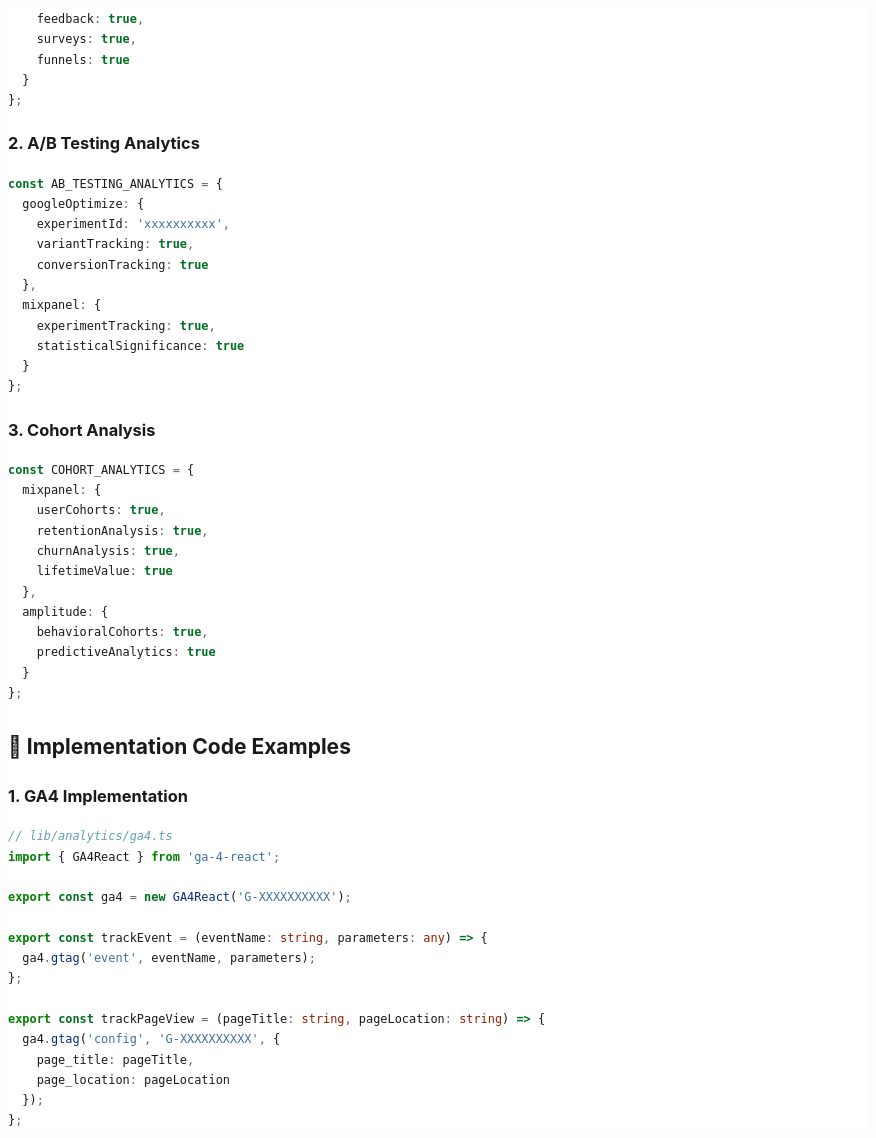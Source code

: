 ```typescript
    feedback: true,
    surveys: true,
    funnels: true
  }
};
```

### **2. A/B Testing Analytics**
```typescript
const AB_TESTING_ANALYTICS = {
  googleOptimize: {
    experimentId: 'xxxxxxxxxx',
    variantTracking: true,
    conversionTracking: true
  },
  mixpanel: {
    experimentTracking: true,
    statisticalSignificance: true
  }
};
```

### **3. Cohort Analysis**
```typescript
const COHORT_ANALYTICS = {
  mixpanel: {
    userCohorts: true,
    retentionAnalysis: true,
    churnAnalysis: true,
    lifetimeValue: true
  },
  amplitude: {
    behavioralCohorts: true,
    predictiveAnalytics: true
  }
};
```

## 🔧 **Implementation Code Examples**

### **1. GA4 Implementation**
```typescript
// lib/analytics/ga4.ts
import { GA4React } from 'ga-4-react';

export const ga4 = new GA4React('G-XXXXXXXXXX');

export const trackEvent = (eventName: string, parameters: any) => {
  ga4.gtag('event', eventName, parameters);
};

export const trackPageView = (pageTitle: string, pageLocation: string) => {
  ga4.gtag('config', 'G-XXXXXXXXXX', {
    page_title: pageTitle,
    page_location: pageLocation
  });
};
```
